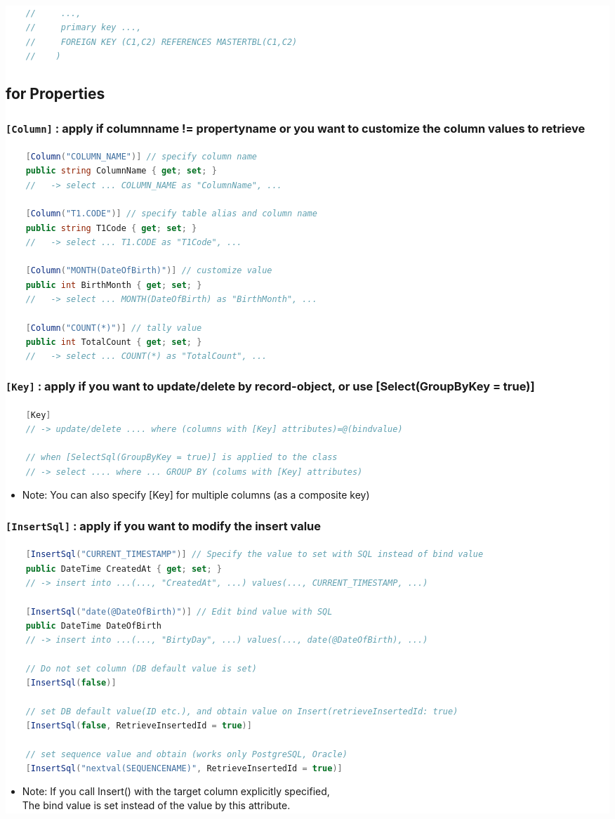 ```cs
    //     ...,
    //     primary key ...,
    //     FOREIGN KEY (C1,C2) REFERENCES MASTERTBL(C1,C2)
    //    )
```
## for Properties
### `[Column]` : apply if columnname != propertyname or you want to customize the column values to retrieve
```cs
    [Column("COLUMN_NAME")] // specify column name
    public string ColumnName { get; set; }
    //   -> select ... COLUMN_NAME as "ColumnName", ... 

    [Column("T1.CODE")] // specify table alias and column name
    public string T1Code { get; set; }
    //   -> select ... T1.CODE as "T1Code", ... 

    [Column("MONTH(DateOfBirth)")] // customize value
    public int BirthMonth { get; set; }
    //   -> select ... MONTH(DateOfBirth) as "BirthMonth", ... 

    [Column("COUNT(*)")] // tally value
    public int TotalCount { get; set; }
    //   -> select ... COUNT(*) as "TotalCount", ... 
```
### `[Key]` : apply if you want to update/delete by record-object, or use [Select(GroupByKey = true)]
```cs
    [Key]
    // -> update/delete .... where (columns with [Key] attributes)=@(bindvalue)
    
    // when [SelectSql(GroupByKey = true)] is applied to the class
    // -> select .... where ... GROUP BY (colums with [Key] attributes)
```
- Note: You can also specify [Key] for multiple columns (as a composite key)

### <a name="insertsqlattribute">`[InsertSql]`</a> : apply if you want to modify the insert value
```cs
    [InsertSql("CURRENT_TIMESTAMP")] // Specify the value to set with SQL instead of bind value
    public DateTime CreatedAt { get; set; }
    // -> insert into ...(..., "CreatedAt", ...) values(..., CURRENT_TIMESTAMP, ...)

    [InsertSql("date(@DateOfBirth)")] // Edit bind value with SQL
    public DateTime DateOfBirth
    // -> insert into ...(..., "BirtyDay", ...) values(..., date(@DateOfBirth), ...)

    // Do not set column (DB default value is set)
    [InsertSql(false)] 

    // set DB default value(ID etc.), and obtain value on Insert(retrieveInsertedId: true)
    [InsertSql(false, RetrieveInsertedId = true)] 

    // set sequence value and obtain (works only PostgreSQL, Oracle)
    [InsertSql("nextval(SEQUENCENAME)", RetrieveInsertedId = true)]
```
- Note: If you call Insert() with the target column explicitly specified,  
  The bind value is set instead of the value by this attribute.
